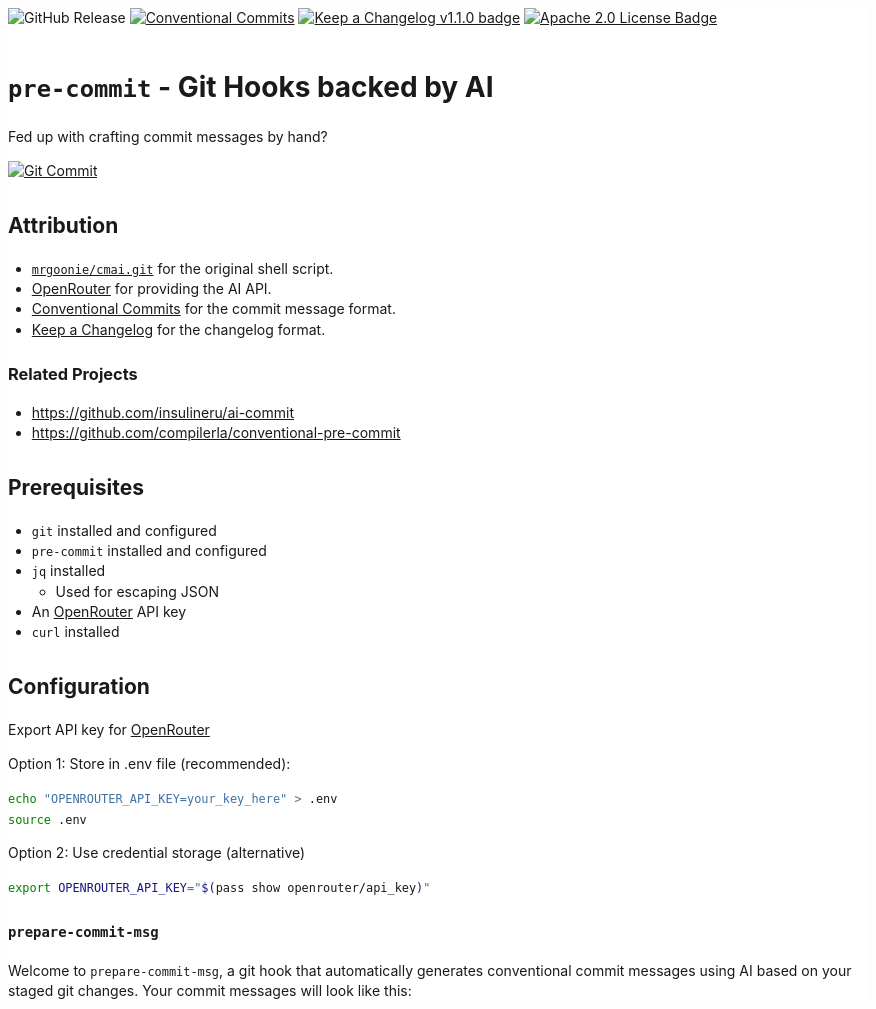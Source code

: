 ![GitHub Release](https://img.shields.io/github/v/release/partcad/pre-commit)
[![Conventional Commits](https://img.shields.io/badge/Conventional%20Commits-1.0.0-%23FE5196?logo=conventionalcommits&logoColor=white)](https://conventionalcommits.org)
[![Keep a Changelog v1.1.0 badge][changelog-badge]][changelog] [![Apache 2.0 License Badge][license-badge]][license]

# `pre-commit` - Git Hooks backed by AI

Fed up with crafting commit messages by hand?

[![Git Commit](https://imgs.xkcd.com/comics/git_commit.png)](https://xkcd.com/1296/)

## Attribution

- [`mrgoonie/cmai.git`](https://github.com/mrgoonie/cmai) for the original shell script.
- [OpenRouter](https://openrouter.ai/) for providing the AI API.
- [Conventional Commits](https://www.conventionalcommits.org/) for the commit message format.
- [Keep a Changelog](https://keepachangelog.com/en/1.1.0/) for the changelog format.

### Related Projects

- https://github.com/insulineru/ai-commit
- https://github.com/compilerla/conventional-pre-commit

## Prerequisites

- `git` installed and configured
- `pre-commit` installed and configured
- `jq` installed
  - Used for escaping JSON
- An [OpenRouter](https://openrouter.ai/) API key
- `curl` installed

## Configuration

Export API key for [OpenRouter](https://openrouter.ai/)

Option 1: Store in .env file (recommended):

```bash
echo "OPENROUTER_API_KEY=your_key_here" > .env
source .env
```

Option 2: Use credential storage (alternative)

```bash
export OPENROUTER_API_KEY="$(pass show openrouter/api_key)"
```

### `prepare-commit-msg`

Welcome to `prepare-commit-msg`, a git hook that automatically generates conventional commit messages using AI based on
your staged git changes. Your commit messages will look like this:


[Apache License 2.0]: https://github.com/partcad/pre-commit/blob/main/.github/LICENSE
[`mrgoonie/cmai.git`]: https://github.com/mrgoonie/cmai
[MIT]: https://github.com/mrgoonie/cmai/tree/3398ab52778b999fa170a734411be6d69c4f1697?tab=readme-ov-file#license
[changelog]: ./CHANGELOG.md
[changelog-badge]: https://img.shields.io/badge/changelog-Keep%20a%20Changelog%20v1.1.0-%23E05735
[license]: ./.github/LICENSE
[version-badge]: https://img.shields.io/badge/version-1.8.1-blue.svg
[license-badge]: https://img.shields.io/badge/license-Apache%20License%202.0-blue.svg